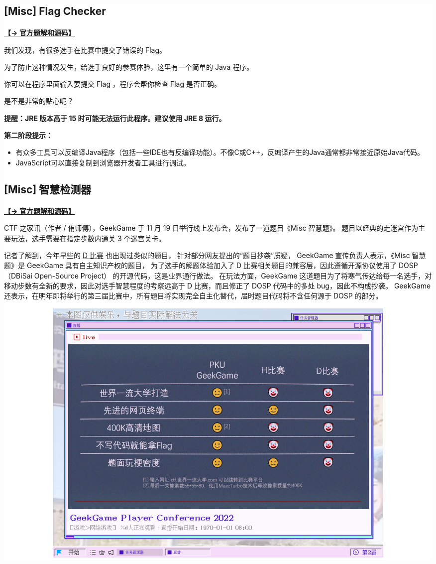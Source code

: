 ## [Misc] Flag Checker

**[【→ 官方题解和源码】](../official_writeup/javarev/)**

<p>我们发现，有很多选手在比赛中提交了错误的 Flag。</p>
<p>为了防止这种情况发生，给选手良好的参赛体验，这里有一个简单的 Java 程序。</p>
<p>你可以在程序里面输入要提交 Flag ，程序会帮你检查 Flag 是否正确。</p>
<p>是不是非常的贴心呢？</p>
<p><strong>提醒：JRE 版本高于 15 时可能无法运行此程序。建议使用 JRE 8 运行。</strong></p>
<div class="well">
<p><strong>第二阶段提示：</strong></p>
<ul>
<li>有众多工具可以反编译Java程序（包括一些IDE也有反编译功能）。不像C或C++，反编译产生的Java通常都非常接近原始Java代码。</li>
<li>JavaScript可以直接复制到浏览器开发者工具进行调试。</li>
</ul>
</div>

## [Misc] 智慧检测器

**[【→ 官方题解和源码】](../official_writeup/nautilus/)**

<p>CTF 之家讯（作者 / 侑师傅），GeekGame 于 11 月 19 日举行线上发布会，发布了一道题目《Misc 智慧题》。
题目以经典的走迷宫作为主要玩法，选手需要在指定步数内通关 3 个迷宫关卡。</p>
<p>记者了解到，今年早些的 <a target="_blank" rel="noopener noreferrer" href="https://github.com/Nautilus-Institute/quals-2022/blob/main/twisty/twisty.py">D 比赛</a> 也出现过类似的题目，
针对部分网友提出的“题目抄袭”质疑， GeekGame 宣传负责人表示，《Misc 智慧题》是 GeekGame 具有自主知识产权的题目，
为了选手的解题体验加入了 D 比赛相关题目的兼容层，因此遵循开源协议使用了 DOSP（DBiSai Open-Source Project） 的开源代码，这是业界通行做法。
在玩法方面，GeekGame 这道题目为了将寒气传达给每一名选手，对移动步数有全新的要求，因此对选手智慧程度的考察远高于 D 比赛，而且修正了 DOSP 代码中的多处 bug，因此不构成抄袭。
GeekGame 还表示，在明年即将举行的第三届比赛中，所有题目将实现完全自主化替代，届时题目代码将不含任何源于 DOSP 的部分。</p>
<p><center><p>
    <img src="../official_writeup/nautilus/assets/misc-nautilus-meme.jpg" style="max-width: 100%; max-height: 500px"><br>